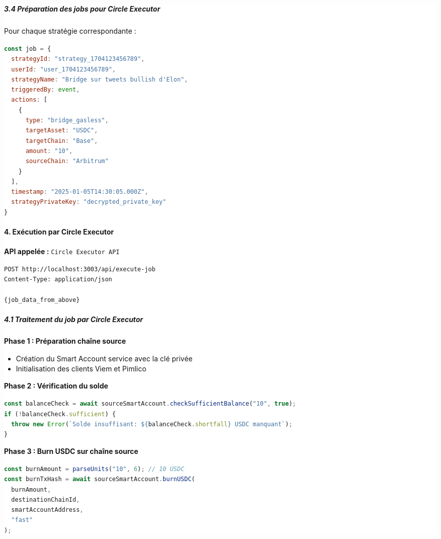 ##### 3.4 Préparation des jobs pour Circle Executor
Pour chaque stratégie correspondante :

```javascript
const job = {
  strategyId: "strategy_1704123456789",
  userId: "user_1704123456789",
  strategyName: "Bridge sur tweets bullish d'Elon",
  triggeredBy: event,
  actions: [
    {
      type: "bridge_gasless",
      targetAsset: "USDC",
      targetChain: "Base",
      amount: "10",
      sourceChain: "Arbitrum"
    }
  ],
  timestamp: "2025-01-05T14:30:05.000Z",
  strategyPrivateKey: "decrypted_private_key"
}
```

#### 4. Exécution par Circle Executor
**API appelée :** `Circle Executor API`
```http
POST http://localhost:3003/api/execute-job
Content-Type: application/json

{job_data_from_above}
```

##### 4.1 Traitement du job par Circle Executor

**Phase 1 : Préparation chaîne source**
- Création du Smart Account service avec la clé privée
- Initialisation des clients Viem et Pimlico

**Phase 2 : Vérification du solde**
```javascript
const balanceCheck = await sourceSmartAccount.checkSufficientBalance("10", true);
if (!balanceCheck.sufficient) {
  throw new Error(`Solde insuffisant: ${balanceCheck.shortfall} USDC manquant`);
}
```

**Phase 3 : Burn USDC sur chaîne source**
```javascript
const burnAmount = parseUnits("10", 6); // 10 USDC
const burnTxHash = await sourceSmartAccount.burnUSDC(
  burnAmount,
  destinationChainId,
  smartAccountAddress,
  "fast"
);
```
